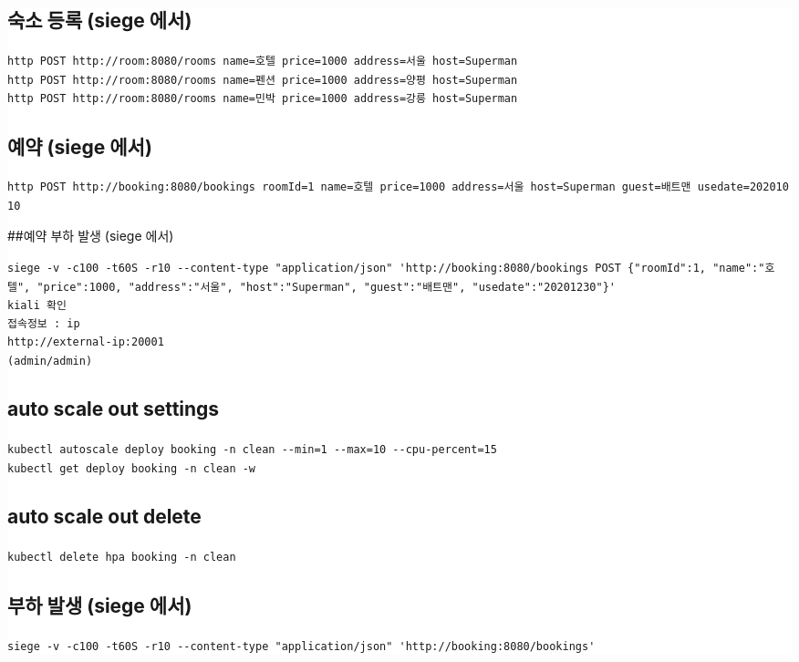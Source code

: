 
## 숙소 등록 (siege 에서)
```console
http POST http://room:8080/rooms name=호텔 price=1000 address=서울 host=Superman
http POST http://room:8080/rooms name=펜션 price=1000 address=양평 host=Superman
http POST http://room:8080/rooms name=민박 price=1000 address=강릉 host=Superman
```
## 예약 (siege 에서)
```console
http POST http://booking:8080/bookings roomId=1 name=호텔 price=1000 address=서울 host=Superman guest=배트맨 usedate=20201010
```
##예약 부하 발생 (siege 에서)
```console
siege -v -c100 -t60S -r10 --content-type "application/json" 'http://booking:8080/bookings POST {"roomId":1, "name":"호텔", "price":1000, "address":"서울", "host":"Superman", "guest":"배트맨", "usedate":"20201230"}'
kiali 확인
접속정보 : ip
http://external-ip:20001 
(admin/admin)
```
## auto scale out settings
```console
kubectl autoscale deploy booking -n clean --min=1 --max=10 --cpu-percent=15
kubectl get deploy booking -n clean -w
```
## auto scale out delete
```console
kubectl delete hpa booking -n clean
```
## 부하 발생 (siege 에서)
```console
siege -v -c100 -t60S -r10 --content-type "application/json" 'http://booking:8080/bookings'
```